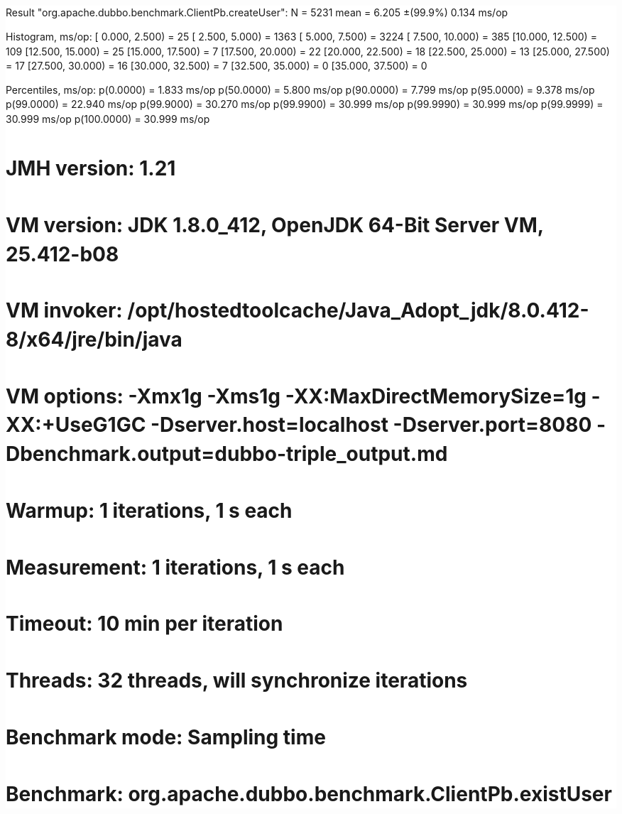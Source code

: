

Result "org.apache.dubbo.benchmark.ClientPb.createUser":
  N = 5231
  mean =      6.205 ±(99.9%) 0.134 ms/op

  Histogram, ms/op:
    [ 0.000,  2.500) = 25 
    [ 2.500,  5.000) = 1363 
    [ 5.000,  7.500) = 3224 
    [ 7.500, 10.000) = 385 
    [10.000, 12.500) = 109 
    [12.500, 15.000) = 25 
    [15.000, 17.500) = 7 
    [17.500, 20.000) = 22 
    [20.000, 22.500) = 18 
    [22.500, 25.000) = 13 
    [25.000, 27.500) = 17 
    [27.500, 30.000) = 16 
    [30.000, 32.500) = 7 
    [32.500, 35.000) = 0 
    [35.000, 37.500) = 0 

  Percentiles, ms/op:
      p(0.0000) =      1.833 ms/op
     p(50.0000) =      5.800 ms/op
     p(90.0000) =      7.799 ms/op
     p(95.0000) =      9.378 ms/op
     p(99.0000) =     22.940 ms/op
     p(99.9000) =     30.270 ms/op
     p(99.9900) =     30.999 ms/op
     p(99.9990) =     30.999 ms/op
     p(99.9999) =     30.999 ms/op
    p(100.0000) =     30.999 ms/op


# JMH version: 1.21
# VM version: JDK 1.8.0_412, OpenJDK 64-Bit Server VM, 25.412-b08
# VM invoker: /opt/hostedtoolcache/Java_Adopt_jdk/8.0.412-8/x64/jre/bin/java
# VM options: -Xmx1g -Xms1g -XX:MaxDirectMemorySize=1g -XX:+UseG1GC -Dserver.host=localhost -Dserver.port=8080 -Dbenchmark.output=dubbo-triple_output.md
# Warmup: 1 iterations, 1 s each
# Measurement: 1 iterations, 1 s each
# Timeout: 10 min per iteration
# Threads: 32 threads, will synchronize iterations
# Benchmark mode: Sampling time
# Benchmark: org.apache.dubbo.benchmark.ClientPb.existUser
